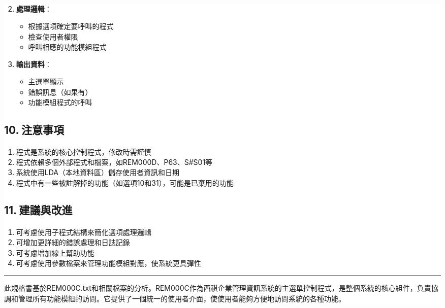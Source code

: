 2. **處理邏輯**：
   - 根據選項確定要呼叫的程式
   - 檢查使用者權限
   - 呼叫相應的功能模組程式

3. **輸出資料**：
   - 主選單顯示
   - 錯誤訊息（如果有）
   - 功能模組程式的呼叫

## 10. 注意事項

1. 程式是系統的核心控制程式，修改時需謹慎
2. 程式依賴多個外部程式和檔案，如REM000D、P63、S#S01等
3. 系統使用LDA（本地資料區）儲存使用者資訊和日期
4. 程式中有一些被註解掉的功能（如選項10和31），可能是已棄用的功能

## 11. 建議與改進

1. 可考慮使用子程式結構來簡化選項處理邏輯
2. 可增加更詳細的錯誤處理和日誌記錄
3. 可考慮增加線上幫助功能
4. 可考慮使用參數檔案來管理功能模組對應，使系統更具彈性

---

此規格書基於REM000C.txt和相關檔案的分析。REM000C作為西祺企業管理資訊系統的主選單控制程式，是整個系統的核心組件，負責協調和管理所有功能模組的訪問。它提供了一個統一的使用者介面，使使用者能夠方便地訪問系統的各種功能。
